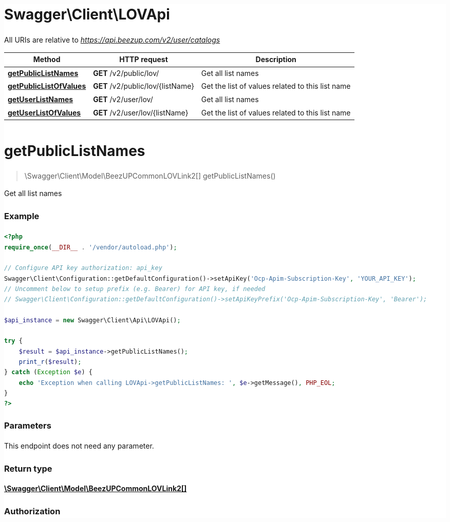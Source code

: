 # Swagger\Client\LOVApi

All URIs are relative to *https://api.beezup.com/v2/user/catalogs*

Method | HTTP request | Description
------------- | ------------- | -------------
[**getPublicListNames**](LOVApi.md#getPublicListNames) | **GET** /v2/public/lov/ | Get all list names
[**getPublicListOfValues**](LOVApi.md#getPublicListOfValues) | **GET** /v2/public/lov/{listName} | Get the list of values related to this list name
[**getUserListNames**](LOVApi.md#getUserListNames) | **GET** /v2/user/lov/ | Get all list names
[**getUserListOfValues**](LOVApi.md#getUserListOfValues) | **GET** /v2/user/lov/{listName} | Get the list of values related to this list name


# **getPublicListNames**
> \Swagger\Client\Model\BeezUPCommonLOVLink2[] getPublicListNames()

Get all list names

### Example
```php
<?php
require_once(__DIR__ . '/vendor/autoload.php');

// Configure API key authorization: api_key
Swagger\Client\Configuration::getDefaultConfiguration()->setApiKey('Ocp-Apim-Subscription-Key', 'YOUR_API_KEY');
// Uncomment below to setup prefix (e.g. Bearer) for API key, if needed
// Swagger\Client\Configuration::getDefaultConfiguration()->setApiKeyPrefix('Ocp-Apim-Subscription-Key', 'Bearer');

$api_instance = new Swagger\Client\Api\LOVApi();

try {
    $result = $api_instance->getPublicListNames();
    print_r($result);
} catch (Exception $e) {
    echo 'Exception when calling LOVApi->getPublicListNames: ', $e->getMessage(), PHP_EOL;
}
?>
```

### Parameters
This endpoint does not need any parameter.

### Return type

[**\Swagger\Client\Model\BeezUPCommonLOVLink2[]**](../Model/BeezUPCommonLOVLink2.md)

### Authorization
